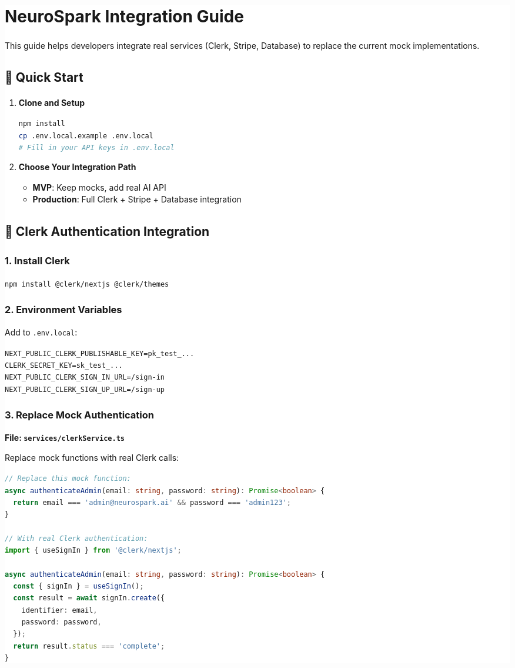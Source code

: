 # NeuroSpark Integration Guide

This guide helps developers integrate real services (Clerk, Stripe, Database) to replace the current mock implementations.

## 🚀 Quick Start

1. **Clone and Setup**
   ```bash
   npm install
   cp .env.local.example .env.local
   # Fill in your API keys in .env.local
   ```

2. **Choose Your Integration Path**
   - **MVP**: Keep mocks, add real AI API
   - **Production**: Full Clerk + Stripe + Database integration

## 🔐 Clerk Authentication Integration

### 1. Install Clerk
```bash
npm install @clerk/nextjs @clerk/themes
```

### 2. Environment Variables
Add to `.env.local`:
```env
NEXT_PUBLIC_CLERK_PUBLISHABLE_KEY=pk_test_...
CLERK_SECRET_KEY=sk_test_...
NEXT_PUBLIC_CLERK_SIGN_IN_URL=/sign-in
NEXT_PUBLIC_CLERK_SIGN_UP_URL=/sign-up
```

### 3. Replace Mock Authentication
**File: `services/clerkService.ts`**

Replace mock functions with real Clerk calls:

```typescript
// Replace this mock function:
async authenticateAdmin(email: string, password: string): Promise<boolean> {
  return email === 'admin@neurospark.ai' && password === 'admin123';
}

// With real Clerk authentication:
import { useSignIn } from '@clerk/nextjs';

async authenticateAdmin(email: string, password: string): Promise<boolean> {
  const { signIn } = useSignIn();
  const result = await signIn.create({
    identifier: email,
    password: password,
  });
  return result.status === 'complete';
}
```
